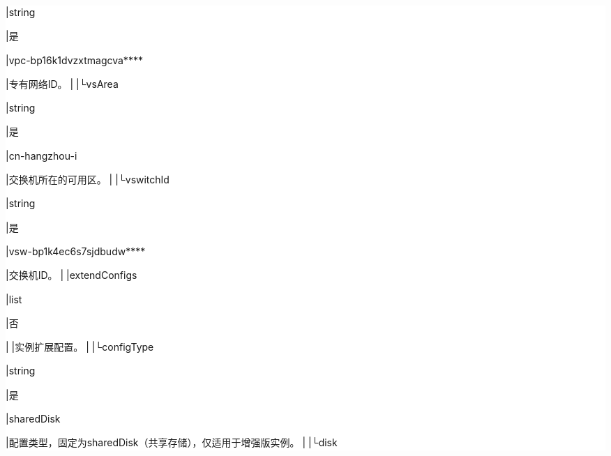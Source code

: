 |string

|是

|vpc-bp16k1dvzxtmagcva\*\*\*\*

|专有网络ID。 |
|└vsArea

|string

|是

|cn-hangzhou-i

|交换机所在的可用区。 |
|└vswitchId

|string

|是

|vsw-bp1k4ec6s7sjdbudw\*\*\*\*

|交换机ID。 |
|extendConfigs

|list

|否

| |实例扩展配置。 |
|└configType

|string

|是

|sharedDisk

|配置类型，固定为sharedDisk（共享存储），仅适用于增强版实例。 |
|└disk
